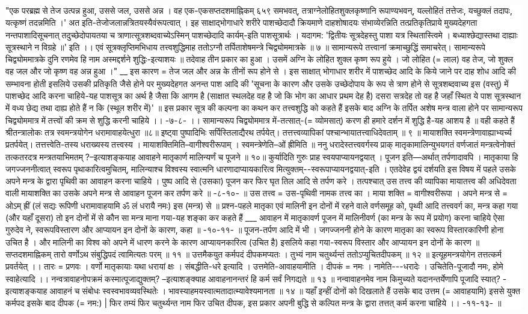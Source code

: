 "एक परब्रह्म से तेज उत्पन्न हुआ, उससे जल, उससे अन्न । वह एक-एकसप्तदशमाह्निकम् 
६५९ समभवत्, तत्राग्नेलोहितशुक्लकृष्णानि रूपाण्यभवन्, यल्लोहितं तत्तेजः, यच्छुक्लं तदापः, यत्कृष्णं तदन्नमिति ।' 
अत इति-तेजोजलान्नत्रितयस्यैवंरूपत्वात् । इह साक्षाद्भोगाधारे शरीरे पाशच्छेदादौ क्रियमाणे दाहशोषादयः संभाव्येरन्निति तत्प्रतिकृतिप्राये मुख्यदेहगता नन्तपाशादिसूचनात् तदुच्छेदोपायतया च त्राणात्सूत्रशब्दवाच्येऽस्मिन् पाशच्छेदादि कार्यम्-इति पाशसूत्रार्थः । यदागम: 
'द्वितीयः सूत्रदेहस्तु पाशा यत्र स्थितास्त्विमे । 
बध्याश्छेद्यास्तथा दाह्याः सूत्रस्थाने न विग्रहे ॥' इति ।। एवं सूत्रक्लृप्तिमभिधाय तत्त्वशुद्धिमाह 
ततोऽग्नौ तर्पिताशेषमन्त्रे चिद्व्योममात्रके ॥ ७ ॥ 
सामान्यरूपे तत्त्वानां क्रमाच्छुद्धिं समाचरेत्। सामान्यरूपे चिद्व्योममात्रके दुनि रणमेव हि नाम अस्मद्दर्शने शुद्धिः-इत्याशयः ॥ 
तदेवाह 
तीन प्रकार का हुआ । उसमें अग्नि के लोहित शुक्ल कृष्ण रूप हुये । जो लोहित (= लाल) वह तेज, जो शुक्ल वह जल और जो कृष्ण वह अन्न हुआ ।" 
__ इस कारण = तेज जल और अन्न के तीनों रूप होने से । इस साक्षात् भोगाधार शरीर में पाशच्छेद आदि के किये जाने पर दाह शोध आदि की सम्भावना होती इसलिये उसकी प्रतिकृति जैसे होने पर मुख्यदेहगत अनन्त पाश आदि की 'सूचना के कारण और उसके उच्छेदोपाय के रूप से त्राण होने से सूत्रशब्दवाच्य इस (वस्तु) में पाशच्छेद आदि करना चाहिये-यह पाशसूत्र का अर्थ है जैसा कि 
आगम है 
(साक्षात स्थलदेह वह है जो कि भोग का आधार प्रथम देह है) दसरा सत्रदेह तो वह है जहाँ स्थित ये पाश सूत्रस्थान में वध्य छेद्य तथा दाह्य होते हैं न कि (स्थूल शरीर में)' ॥ 
इस प्रकार सूत्र की कल्पना का कथन कर तत्त्वशुद्धि को कहते हैं 
इसके बाद अग्नि के तर्पित अशेष मन्त्र वाला होने पर सामान्यरूप चिद्व्योममात्र में तत्त्वों की क्रम से शुद्धि करनी चाहिये ।। -७-८- ।। 
सामान्यरूप चिद्व्योममात्र में-तत्सात्-(= व्योमसात्) करण ही हमारे दर्शन में शुद्धि है-यह आशय है ॥ 
वही कहते हैं 
श्रीतन्त्रालोकः 
तत्र स्वमन्त्रयोगेन धरामावाहयेत्धुरा ॥८॥ इष्ट्वा पुष्पादिभिः सर्पिस्तिलाद्यैरथ तर्पयेत्। तत्तत्त्वव्यापिकां पश्चान्भायातत्त्वाधिदेवताम् ॥ ९ ॥ 
मायाशक्ति स्वमन्त्रेणावाह्याभ्यर्च्य प्रतर्पयेत्। तत्तत्त्वेति-तस्य धराख्यस्य तत्त्वस्य । मायाशक्तिमिति–वागीश्वरीरूपाम् । स्वमन्त्रेणेति–ओं ह्रीमिति ॥ 
ननु धरादेस्तत्त्ववर्गस्य प्राक् मातृकामालिन्युभयगतं वर्णजातं मन्त्रत्वेनोक्तं तत्कतरदत्र मन्त्रतयाभिमतम् ?–इत्याशङ्कयाह 
आवाहने मातृकार्ण मालिन्यर्णं च पूजने ॥ १०॥ 
कुर्यादिति गुरुः प्राह स्वयपाप्यायनद्वयात् । पूजन इति—अर्थात् तर्पणादावपि । मातृकाया हि जगज्जननीत्वात् स्वरूप पृथाकारित्वमुचितम्, मालिन्याश्च विश्वस्य स्वात्मनि धारणादाप्यायकारित्व मित्युक्तम्--स्वरूपाप्यायनद्वयात्-इति । 
एतदेवेह द्वयं दर्शयति 
इस विषय में पहले उसके अपने मन्त्र के द्वारा पृथिवी का आवाहन करना चाहिये । पुष्प आदि से (उसका) पूजन कर फिर घृत तिल आदि से तर्पण करे । तत्पश्चात् उस तत्त्व की व्यापिका मायातत्त्व की अधिदेवता वाली मायाशक्ति का उसके अपने मन्त्र से आवाहन पूजन कर तर्पण करे ॥ -८-१०- ॥ 
उस तत्त्व = उस-पृथिवी नामक तत्त्व का । माया शक्ति = वागीश्वरीरूपा । अपने मन्त्र से = ओऽम् ह्रीं (लं सद्यः रूपिणी धरामावाहयामि ॐ लं धरायै नमः) इस (मन्त्र) से ॥ 
प्रश्न-पहले मातृका एवं मालिनी इन दोनों में रहने वाले वर्णसमूह को, पृथ्वी आदि तत्त्ववर्ग का, मन्त्र कहा गया (और यहाँ दूसरा) तो इन दोनों में से कौन सा मन्त्र माना गया-यह शङ्का कर कहते हैं 
___ आवाहन में मातृकावर्ण पूजन में मालिनीवर्ण (का मन्त्र के रूप में प्रयोग) करना चाहिये ऐसा गुरुदेव ने, स्वरूपविस्तारण और आप्यायन इन दोनों के कारण, कहा ॥ -१०-११- ॥ 
पूजन-तर्पण आदि में भी । जगज्जननी होने के कारण मातृका का स्वरूप विस्तारकारिणी होना उचित है । और मालिनी का विश्व को अपने में धारण करने के कारण आप्यायनकारित्व (उचित है) इसलिये कहा गया-स्वरूप विस्तार और 
आप्यायन इन दोनों के कारण ॥ 
सप्तदशमाह्निकम् तारो वर्णोऽथ संबुद्धिपदं त्वामित्यतः परम् ॥ ११ ॥ 
उत्तमैकयुत कर्मपदं दीपकमप्यतः । तुभ्यं नाम चतुर्थ्यन्तं ततोऽप्युचितदीपकम् ॥ १२ ॥ 
इत्यूहमन्त्रयोगेन तत्तत्कर्म प्रवर्तयेत् ।। तारः = प्रणवः । वर्णो मातृकायाः यथा धरायां क्षः । संबद्धीति-धरे इत्यादि । उत्तमेति-आवाहयामीति । दीपकं = नमः । नामेति---धरादेः । उचितेति-पूजादौ नमः, होमे स्वाहेत्यादि ।। 
नन्वत्रावाहनोपक्रमं कस्मात्पूजाद्युक्तम्? –इत्याशङ्क्याह 
आवाहनानन्तरं हि कर्म सर्वं निगद्यते ॥ १३ ॥ नन्वावाहनमेव नाम किमुच्यते यदानन्तर्येणापि पूजादि स्यात्? - इत्याशङ्कयाह 
आवाहनं च संबोधः स्वस्वभावव्यवस्थितेः । भावस्याहमयस्वात्मतादात्म्यावेश्यमानता ॥ १४ ॥ 
यहाँ इन्हीं दोनों को दिखलाते हैं 
उसके बाद उत्तम (= आवाहयामि) इससे युक्त कर्मपद इसके बाद दीपक (= नम:) | फिर तम्यं फिर चतुर्थ्यन्त नाम फिर उचित दीपक, इस प्रकार अपनी बुद्धि से कल्पित मन्त्र के द्वारा तत्तत् कर्म करना चाहिये ।। -११-१३- ॥ 